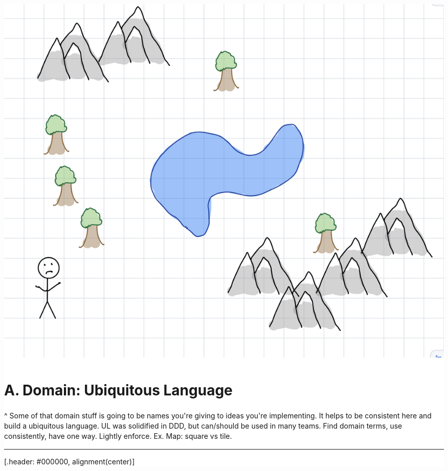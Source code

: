 ![fit original](images/discovery-map-A.jpg)

# A. Domain: Ubiquitous Language


^ Some of that domain stuff is going to be names you're giving to ideas you're implementing. It helps to be consistent here and build a ubiquitous language. UL was solidified in DDD, but can/should be used in many teams. Find domain terms, use consistently, have one way. Lightly enforce.
Ex. Map: square vs tile. 

---

[.header: #000000, alignment(center)]


[^1]: https://www.gov.uk/service-manual/agile-delivery/how-the-discovery-phase-works